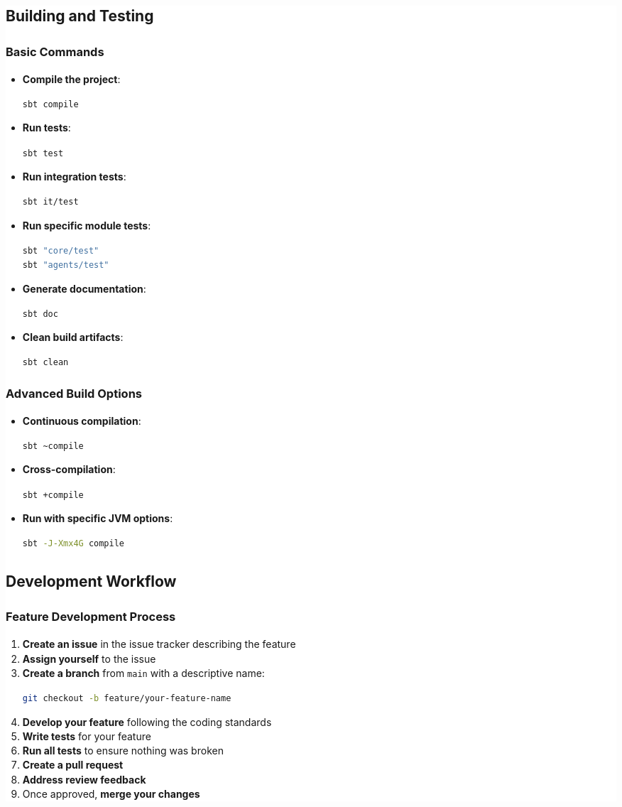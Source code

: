 ## Building and Testing

### Basic Commands

- **Compile the project**:
  ```bash
  sbt compile
  ```

- **Run tests**:
  ```bash
  sbt test
  ```

- **Run integration tests**:
  ```bash
  sbt it/test
  ```

- **Run specific module tests**:
  ```bash
  sbt "core/test"
  sbt "agents/test"
  ```

- **Generate documentation**:
  ```bash
  sbt doc
  ```

- **Clean build artifacts**:
  ```bash
  sbt clean
  ```

### Advanced Build Options

- **Continuous compilation**:
  ```bash
  sbt ~compile
  ```

- **Cross-compilation**:
  ```bash
  sbt +compile
  ```

- **Run with specific JVM options**:
  ```bash
  sbt -J-Xmx4G compile
  ```

## Development Workflow

### Feature Development Process

1. **Create an issue** in the issue tracker describing the feature
2. **Assign yourself** to the issue
3. **Create a branch** from `main` with a descriptive name:
   ```bash
   git checkout -b feature/your-feature-name
   ```
4. **Develop your feature** following the coding standards
5. **Write tests** for your feature
6. **Run all tests** to ensure nothing was broken
7. **Create a pull request**
8. **Address review feedback**
9. Once approved, **merge your changes**
